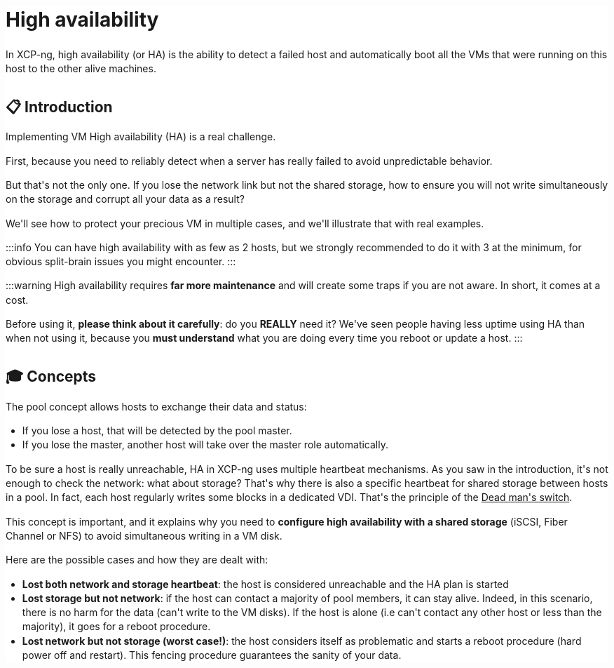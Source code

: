 # High availability

In XCP-ng, high availability (or HA) is the ability to detect a failed host and automatically boot all the VMs that were running on this host to the other alive machines.

## 📋 Introduction

Implementing VM High availability (HA) is a real challenge.

First, because you need to reliably detect when a server has really failed to avoid unpredictable behavior. 

But that's not the only one. If you lose the network link but not the shared storage, how to ensure you will not write simultaneously on the storage and corrupt all your data as a result?

We'll see how to protect your precious VM in multiple cases, and we'll illustrate that with real examples.

:::info
You can have high availability with as few as 2 hosts, but we strongly recommended to do it with 3 at the minimum, for obvious split-brain issues you might encounter.
:::

:::warning
High availability requires **far more maintenance** and will create some traps if you are not aware. In short, it comes at a cost. 

Before using it, **please think about it carefully**: do you **REALLY** need it? We've seen people having less uptime using HA than when not using it, because you **must understand** what you are doing every time you reboot or update a host.
:::

## 🎓 Concepts

The pool concept allows hosts to exchange their data and status:

* If you lose a host, that will be detected by the pool master.
* If you lose the master, another host will take over the master role automatically.

To be sure a host is really unreachable, HA in XCP-ng uses multiple heartbeat mechanisms. As you saw in the introduction, it's not enough to check the network: what about storage? That's why there is also a specific heartbeat for shared storage between hosts in a pool. In fact, each host regularly writes some blocks in a dedicated VDI. That's the principle of the [Dead man's switch](http://en.wikipedia.org/wiki/Dead_man%27s_switch). 

This concept is important, and it explains why you need to **configure high availability with a shared storage** (iSCSI, Fiber Channel or NFS) to avoid simultaneous writing in a VM disk.

Here are the possible cases and how they are dealt with:

* **Lost both network and storage heartbeat**: the host is considered unreachable and the HA plan is started
* **Lost storage but not network**: if the host can contact a majority of pool members, it can stay alive. Indeed, in this scenario, there is no harm for the data (can't write to the VM disks). If the host is alone (i.e can't contact any other host or less than the majority), it goes for a reboot procedure.
* **Lost network but not storage (worst case!)**: the host considers itself as problematic and starts a reboot procedure (hard power off and restart). This fencing procedure guarantees the sanity of your data.
